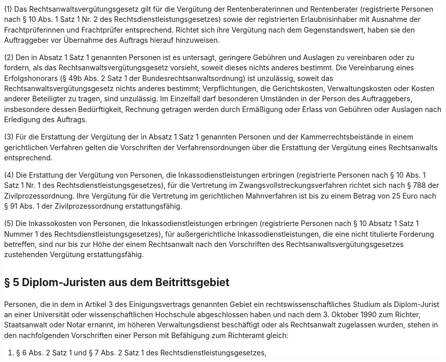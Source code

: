 (1) Das Rechtsanwaltsvergütungsgesetz gilt für die Vergütung der
Rentenberaterinnen und Rentenberater (registrierte Personen nach § 10
Abs. 1 Satz 1 Nr. 2 des Rechtsdienstleistungsgesetzes) sowie der
registrierten Erlaubnisinhaber mit Ausnahme der Frachtprüferinnen und
Frachtprüfer entsprechend. Richtet sich ihre Vergütung nach dem
Gegenstandswert, haben sie den Auftraggeber vor Übernahme des Auftrags
hierauf hinzuweisen.

(2) Den in Absatz 1 Satz 1 genannten Personen ist es untersagt,
geringere Gebühren und Auslagen zu vereinbaren oder zu fordern, als
das Rechtsanwaltsvergütungsgesetz vorsieht, soweit dieses nichts
anderes bestimmt. Die Vereinbarung eines Erfolgshonorars (§ 49b Abs. 2
Satz 1 der Bundesrechtsanwaltsordnung) ist unzulässig, soweit das
Rechtsanwaltsvergütungsgesetz nichts anderes bestimmt;
Verpflichtungen, die Gerichtskosten, Verwaltungskosten oder Kosten
anderer Beteiligter zu tragen, sind unzulässig. Im Einzelfall darf
besonderen Umständen in der Person des Auftraggebers, insbesondere
dessen Bedürftigkeit, Rechnung getragen werden durch Ermäßigung oder
Erlass von Gebühren oder Auslagen nach Erledigung des Auftrags.

(3) Für die Erstattung der Vergütung der in Absatz 1 Satz 1 genannten
Personen und der Kammerrechtsbeistände in einem gerichtlichen
Verfahren gelten die Vorschriften der Verfahrensordnungen über die
Erstattung der Vergütung eines Rechtsanwalts entsprechend.

(4) Die Erstattung der Vergütung von Personen, die
Inkassodienstleistungen erbringen (registrierte Personen nach § 10
Abs. 1 Satz 1 Nr. 1 des Rechtsdienstleistungsgesetzes), für die
Vertretung im Zwangsvollstreckungsverfahren richtet sich nach § 788
der Zivilprozessordnung. Ihre Vergütung für die Vertretung im
gerichtlichen Mahnverfahren ist bis zu einem Betrag von 25 Euro nach §
91 Abs. 1 der Zivilprozessordnung erstattungsfähig.

(5) Die Inkassokosten von Personen, die Inkassodienstleistungen
erbringen (registrierte Personen nach § 10 Absatz 1 Satz 1 Nummer 1
des Rechtsdienstleistungsgesetzes), für außergerichtliche
Inkassodienstleistungen, die eine nicht titulierte Forderung
betreffen, sind nur bis zur Höhe der einem Rechtsanwalt nach den
Vorschriften des Rechtsanwaltsvergütungsgesetzes zustehenden Vergütung
erstattungsfähig.


## § 5 Diplom-Juristen aus dem Beitrittsgebiet

Personen, die in dem in Artikel 3 des Einigungsvertrags genannten
Gebiet ein rechtswissenschaftliches Studium als Diplom-Jurist an einer
Universität oder wissenschaftlichen Hochschule abgeschlossen haben und
nach dem 3. Oktober 1990 zum Richter, Staatsanwalt oder Notar ernannt,
im höheren Verwaltungsdienst beschäftigt oder als Rechtsanwalt
zugelassen wurden, stehen in den nachfolgenden Vorschriften einer
Person mit Befähigung zum Richteramt gleich:

1.  § 6 Abs. 2 Satz 1 und § 7 Abs. 2 Satz 1 des
    Rechtsdienstleistungsgesetzes,
